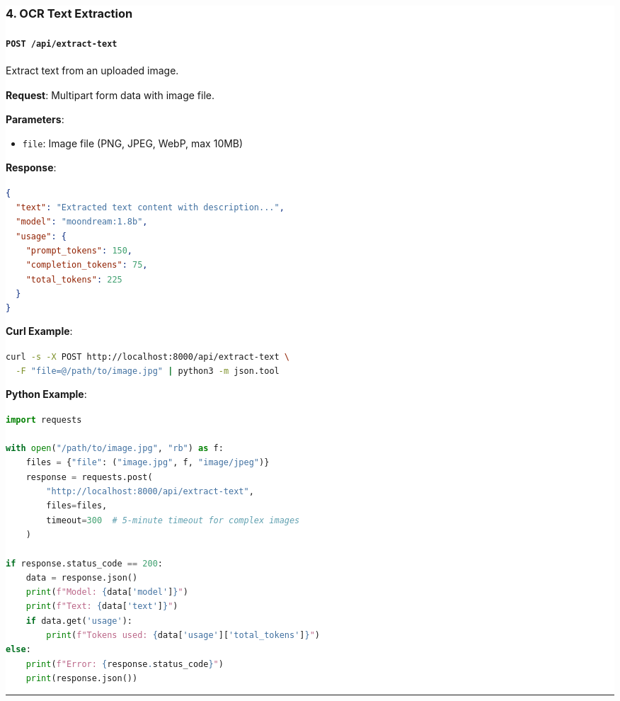
### 4. OCR Text Extraction

#### `POST /api/extract-text`
Extract text from an uploaded image.

**Request**: Multipart form data with image file.

**Parameters**:
- `file`: Image file (PNG, JPEG, WebP, max 10MB)

**Response**:
```json
{
  "text": "Extracted text content with description...",
  "model": "moondream:1.8b",
  "usage": {
    "prompt_tokens": 150,
    "completion_tokens": 75,
    "total_tokens": 225
  }
}
```

**Curl Example**:
```bash
curl -s -X POST http://localhost:8000/api/extract-text \
  -F "file=@/path/to/image.jpg" | python3 -m json.tool
```

**Python Example**:
```python
import requests

with open("/path/to/image.jpg", "rb") as f:
    files = {"file": ("image.jpg", f, "image/jpeg")}
    response = requests.post(
        "http://localhost:8000/api/extract-text",
        files=files,
        timeout=300  # 5-minute timeout for complex images
    )

if response.status_code == 200:
    data = response.json()
    print(f"Model: {data['model']}")
    print(f"Text: {data['text']}")
    if data.get('usage'):
        print(f"Tokens used: {data['usage']['total_tokens']}")
else:
    print(f"Error: {response.status_code}")
    print(response.json())
```

---

